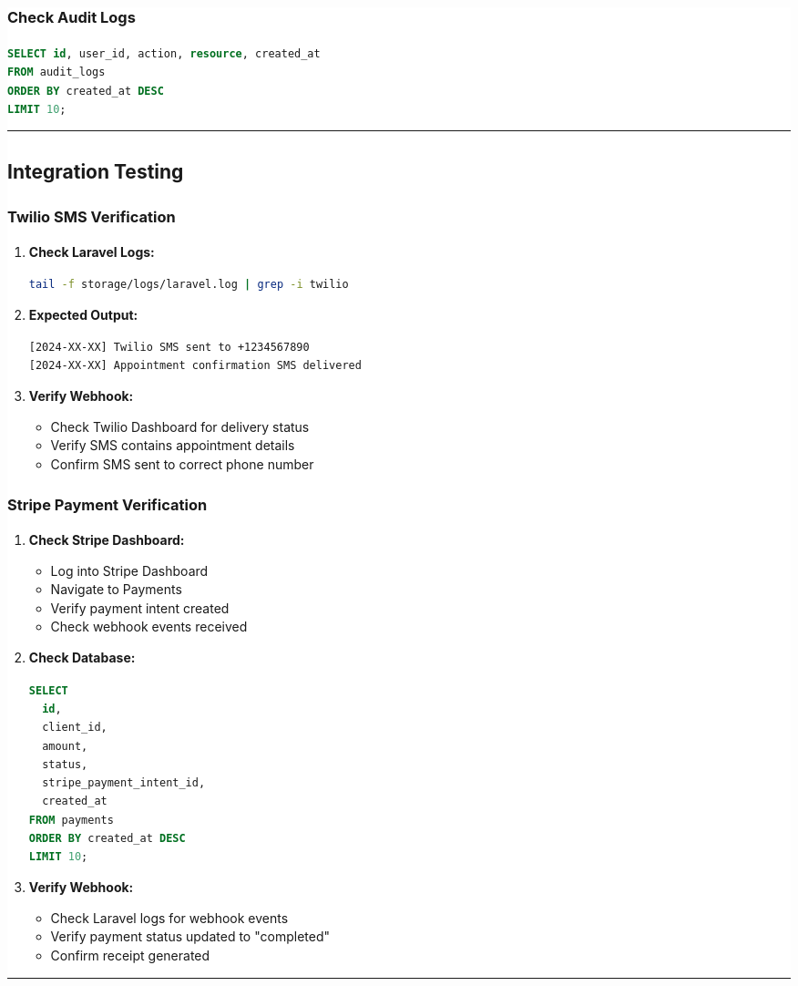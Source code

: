 ### Check Audit Logs
```sql
SELECT id, user_id, action, resource, created_at 
FROM audit_logs 
ORDER BY created_at DESC 
LIMIT 10;
```

---

## Integration Testing

### Twilio SMS Verification

1. **Check Laravel Logs:**
   ```bash
   tail -f storage/logs/laravel.log | grep -i twilio
   ```

2. **Expected Output:**
   ```
   [2024-XX-XX] Twilio SMS sent to +1234567890
   [2024-XX-XX] Appointment confirmation SMS delivered
   ```

3. **Verify Webhook:**
   - Check Twilio Dashboard for delivery status
   - Verify SMS contains appointment details
   - Confirm SMS sent to correct phone number

### Stripe Payment Verification

1. **Check Stripe Dashboard:**
   - Log into Stripe Dashboard
   - Navigate to Payments
   - Verify payment intent created
   - Check webhook events received

2. **Check Database:**
   ```sql
   SELECT 
     id, 
     client_id, 
     amount, 
     status, 
     stripe_payment_intent_id,
     created_at
   FROM payments 
   ORDER BY created_at DESC 
   LIMIT 10;
   ```

3. **Verify Webhook:**
   - Check Laravel logs for webhook events
   - Verify payment status updated to "completed"
   - Confirm receipt generated

---